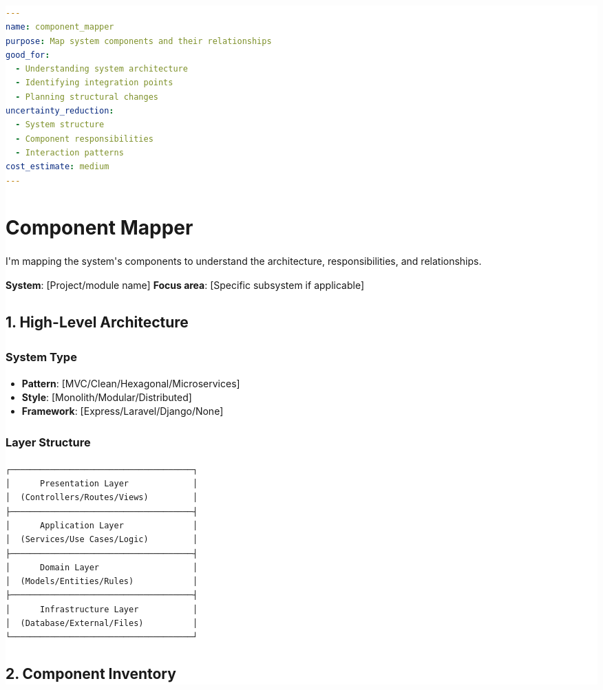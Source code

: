 ```yaml
---
name: component_mapper
purpose: Map system components and their relationships
good_for:
  - Understanding system architecture
  - Identifying integration points
  - Planning structural changes
uncertainty_reduction:
  - System structure
  - Component responsibilities
  - Interaction patterns
cost_estimate: medium
---
```


# Component Mapper

I'm mapping the system's components to understand the architecture, responsibilities, and relationships.

**System**: [Project/module name]
**Focus area**: [Specific subsystem if applicable]

## 1. High-Level Architecture

### System Type
- **Pattern**: [MVC/Clean/Hexagonal/Microservices]
- **Style**: [Monolith/Modular/Distributed]
- **Framework**: [Express/Laravel/Django/None]

### Layer Structure
```
┌─────────────────────────────────────┐
│      Presentation Layer             │
│  (Controllers/Routes/Views)         │
├─────────────────────────────────────┤
│      Application Layer              │
│  (Services/Use Cases/Logic)         │
├─────────────────────────────────────┤
│      Domain Layer                   │
│  (Models/Entities/Rules)            │
├─────────────────────────────────────┤
│      Infrastructure Layer           │
│  (Database/External/Files)          │
└─────────────────────────────────────┘
```

## 2. Component Inventory
